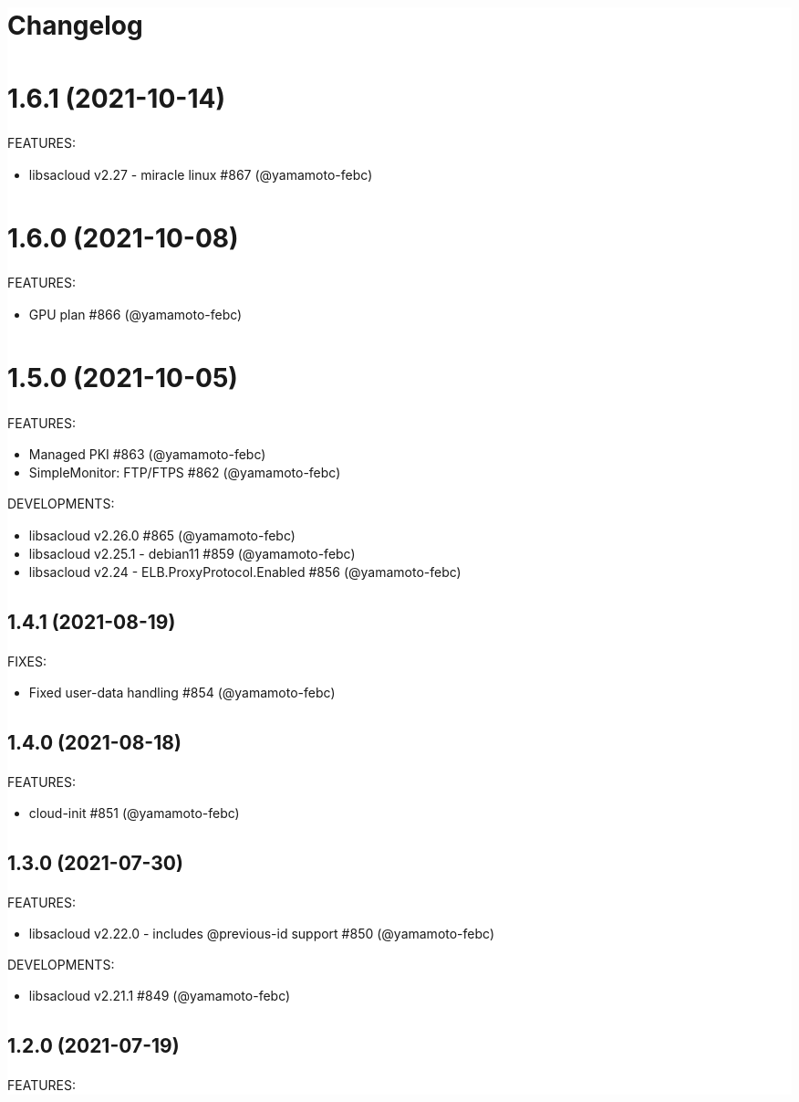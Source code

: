 # Changelog

# 1.6.1 (2021-10-14)

FEATURES:
  * libsacloud v2.27 - miracle linux #867 (@yamamoto-febc)

# 1.6.0 (2021-10-08)

FEATURES:
  * GPU plan #866 (@yamamoto-febc)

# 1.5.0 (2021-10-05)

FEATURES:

  * Managed PKI #863 (@yamamoto-febc)
  * SimpleMonitor: FTP/FTPS #862 (@yamamoto-febc)

DEVELOPMENTS:

  * libsacloud v2.26.0 #865 (@yamamoto-febc)
  * libsacloud v2.25.1 - debian11 #859 (@yamamoto-febc)
  * libsacloud v2.24 - ELB.ProxyProtocol.Enabled #856 (@yamamoto-febc)

## 1.4.1 (2021-08-19)

FIXES:

  * Fixed user-data handling #854 (@yamamoto-febc)

## 1.4.0 (2021-08-18)

FEATURES:

* cloud-init #851 (@yamamoto-febc)

## 1.3.0 (2021-07-30)

FEATURES:

* libsacloud v2.22.0 - includes @previous-id support #850 (@yamamoto-febc)

DEVELOPMENTS:

  * libsacloud v2.21.1 #849 (@yamamoto-febc)

## 1.2.0 (2021-07-19)

FEATURES:
